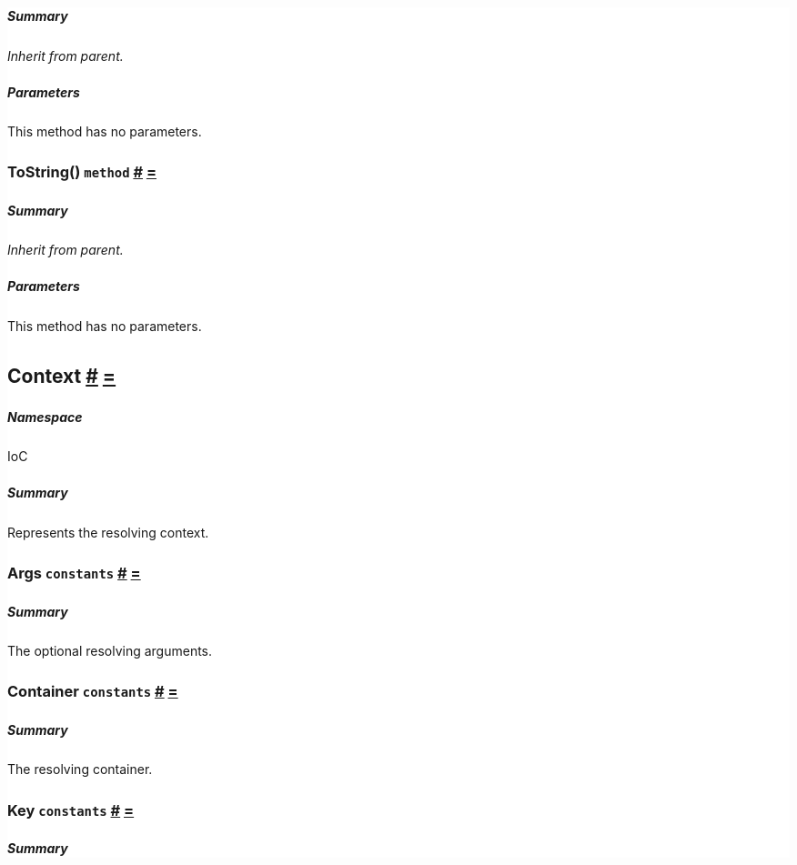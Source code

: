 ##### Summary

*Inherit from parent.*

##### Parameters

This method has no parameters.

<a name='M-IoC-Lifetimes-ContainerSingletonLifetime-ToString'></a>
### ToString() `method` [#](#M-IoC-Lifetimes-ContainerSingletonLifetime-ToString 'Go To Here') [=](#contents 'Back To Contents')

##### Summary

*Inherit from parent.*

##### Parameters

This method has no parameters.

<a name='T-IoC-Context'></a>
## Context [#](#T-IoC-Context 'Go To Here') [=](#contents 'Back To Contents')

##### Namespace

IoC

##### Summary

Represents the resolving context.

<a name='F-IoC-Context-Args'></a>
### Args `constants` [#](#F-IoC-Context-Args 'Go To Here') [=](#contents 'Back To Contents')

##### Summary

The optional resolving arguments.

<a name='F-IoC-Context-Container'></a>
### Container `constants` [#](#F-IoC-Context-Container 'Go To Here') [=](#contents 'Back To Contents')

##### Summary

The resolving container.

<a name='F-IoC-Context-Key'></a>
### Key `constants` [#](#F-IoC-Context-Key 'Go To Here') [=](#contents 'Back To Contents')

##### Summary

